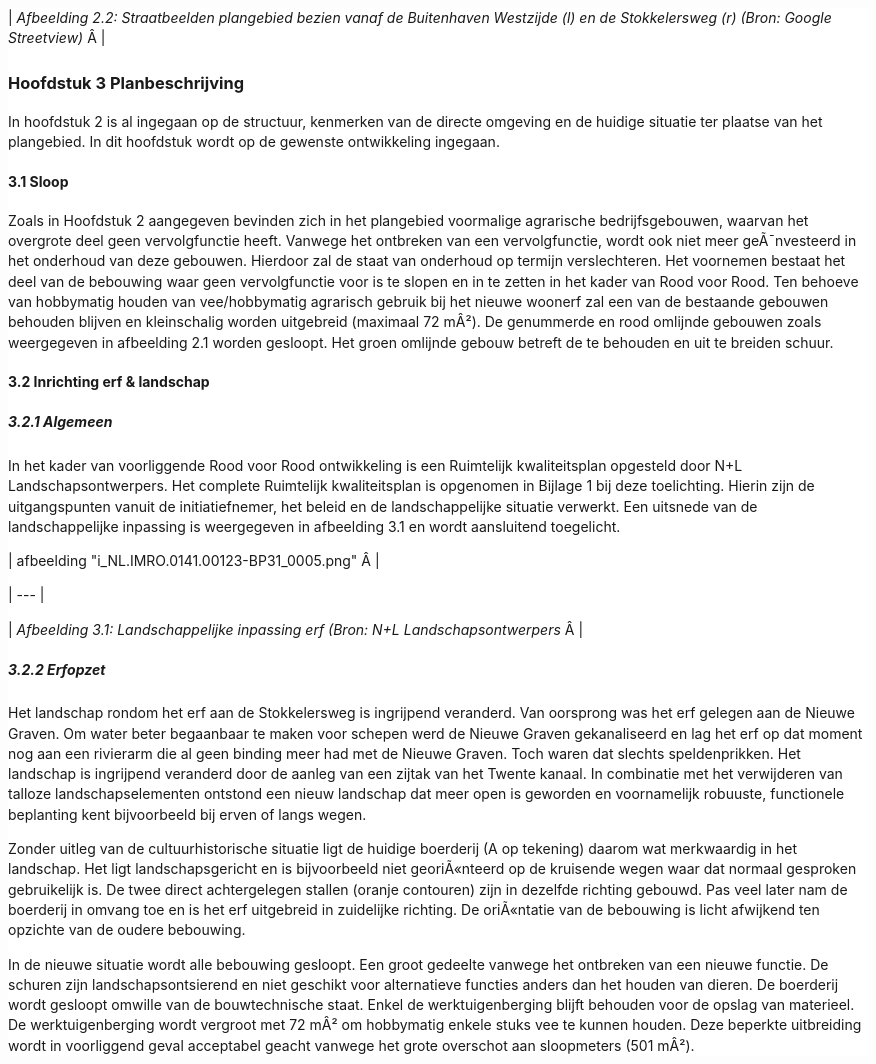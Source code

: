 | *Afbeelding 2\.2: Straatbeelden plangebied bezien vanaf de Buitenhaven Westzijde (l) en de Stokkelersweg (r) (Bron: Google Streetview)*   Â |

### Hoofdstuk 3 Planbeschrijving

In hoofdstuk 2 is al ingegaan op de structuur, kenmerken van de directe omgeving en de huidige situatie ter plaatse van het plangebied. In dit hoofdstuk wordt op de gewenste ontwikkeling ingegaan.

#### 3\.1 Sloop

Zoals in Hoofdstuk 2 aangegeven bevinden zich in het plangebied voormalige agrarische bedrijfsgebouwen, waarvan het overgrote deel geen vervolgfunctie heeft. Vanwege het ontbreken van een vervolgfunctie, wordt ook niet meer geÃ¯nvesteerd in het onderhoud van deze gebouwen. Hierdoor zal de staat van onderhoud op termijn verslechteren. Het voornemen bestaat het deel van de bebouwing waar geen vervolgfunctie voor is te slopen en in te zetten in het kader van Rood voor Rood. Ten behoeve van hobbymatig houden van vee/hobbymatig agrarisch gebruik bij het nieuwe woonerf zal een van de bestaande gebouwen behouden blijven en kleinschalig worden uitgebreid (maximaal 72 mÂ²). De genummerde en rood omlijnde gebouwen zoals weergegeven in afbeelding 2\.1 worden gesloopt. Het groen omlijnde gebouw betreft de te behouden en uit te breiden schuur.

#### 3\.2 Inrichting erf \& landschap

##### 3\.2\.1 Algemeen

In het kader van voorliggende Rood voor Rood ontwikkeling is een Ruimtelijk kwaliteitsplan opgesteld door N\+L Landschapsontwerpers. Het complete Ruimtelijk kwaliteitsplan is opgenomen in Bijlage 1 bij deze toelichting. Hierin zijn de uitgangspunten vanuit de initiatiefnemer, het beleid en de landschappelijke situatie verwerkt. Een uitsnede van de landschappelijke inpassing is weergegeven in afbeelding 3\.1 en wordt aansluitend toegelicht.

| afbeelding "i_NL.IMRO.0141.00123-BP31_0005.png"      Â |

| --- |

| *Afbeelding 3\.1: Landschappelijke inpassing erf (Bron: N\+L Landschapsontwerpers*   Â |

##### 3\.2\.2 Erfopzet

Het landschap rondom het erf aan de Stokkelersweg is ingrijpend veranderd. Van oorsprong was het erf gelegen aan de Nieuwe Graven. Om water beter begaanbaar te maken voor schepen werd de Nieuwe Graven gekanaliseerd en lag het erf op dat moment nog aan een rivierarm die al geen binding meer had met de Nieuwe Graven. Toch waren dat slechts speldenprikken. Het landschap is ingrijpend veranderd door de aanleg van een zijtak van het Twente kanaal. In combinatie met het verwijderen van talloze landschapselementen ontstond een nieuw landschap dat meer open is geworden en voornamelijk robuuste, functionele beplanting kent bijvoorbeeld bij erven of langs wegen.

Zonder uitleg van de cultuurhistorische situatie ligt de huidige boerderij (A op tekening) daarom wat merkwaardig in het landschap. Het ligt landschapsgericht en is bijvoorbeeld niet georiÃ«nteerd op de kruisende wegen waar dat normaal gesproken gebruikelijk is. De twee direct achtergelegen stallen (oranje contouren) zijn in dezelfde richting gebouwd. Pas veel later nam de boerderij in omvang toe en is het erf uitgebreid in zuidelijke richting. De oriÃ«ntatie van de bebouwing is licht afwijkend ten opzichte van de oudere bebouwing.

In de nieuwe situatie wordt alle bebouwing gesloopt. Een groot gedeelte vanwege het ontbreken van een nieuwe functie. De schuren zijn landschapsontsierend en niet geschikt voor alternatieve functies anders dan het houden van dieren. De boerderij wordt gesloopt omwille van de bouwtechnische staat. Enkel de werktuigenberging blijft behouden voor de opslag van materieel. De werktuigenberging wordt vergroot met 72 mÂ² om hobbymatig enkele stuks vee te kunnen houden. Deze beperkte uitbreiding wordt in voorliggend geval acceptabel geacht vanwege het grote overschot aan sloopmeters (501 mÂ²).
